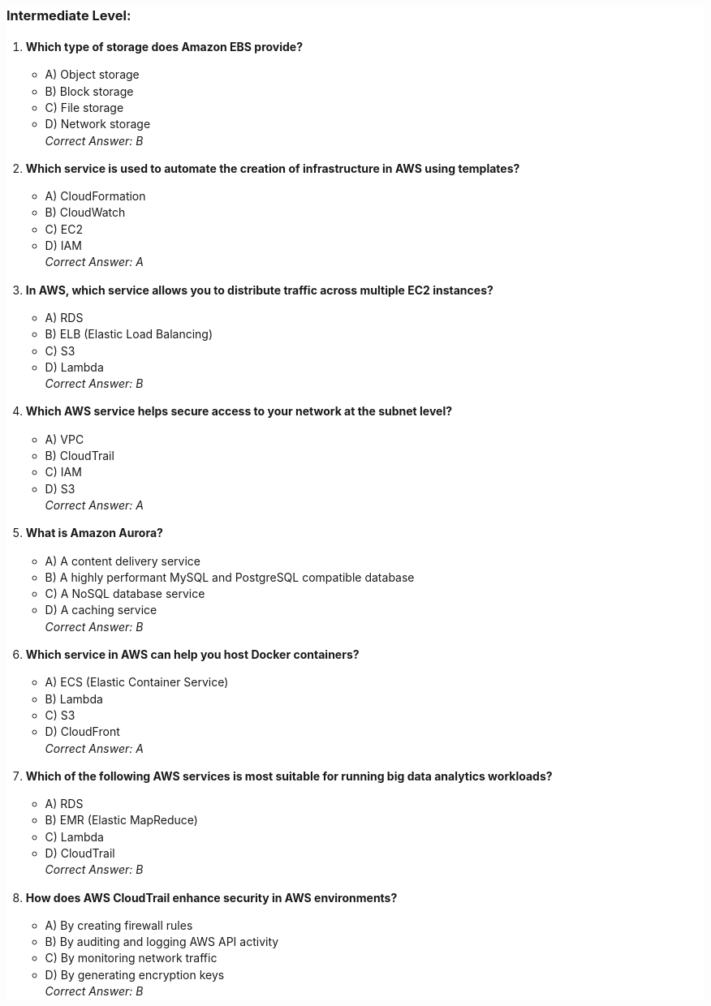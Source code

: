 
### **Intermediate Level:**

1. **Which type of storage does Amazon EBS provide?**
   - A) Object storage
   - B) Block storage
   - C) File storage
   - D) Network storage  
   *Correct Answer: B*

2. **Which service is used to automate the creation of infrastructure in AWS using templates?**
   - A) CloudFormation
   - B) CloudWatch
   - C) EC2
   - D) IAM  
   *Correct Answer: A*

3. **In AWS, which service allows you to distribute traffic across multiple EC2 instances?**
   - A) RDS
   - B) ELB (Elastic Load Balancing)
   - C) S3
   - D) Lambda  
   *Correct Answer: B*

4. **Which AWS service helps secure access to your network at the subnet level?**
   - A) VPC
   - B) CloudTrail
   - C) IAM
   - D) S3  
   *Correct Answer: A*

5. **What is Amazon Aurora?**
   - A) A content delivery service
   - B) A highly performant MySQL and PostgreSQL compatible database
   - C) A NoSQL database service
   - D) A caching service  
   *Correct Answer: B*

6. **Which service in AWS can help you host Docker containers?**
   - A) ECS (Elastic Container Service)
   - B) Lambda
   - C) S3
   - D) CloudFront  
   *Correct Answer: A*

7. **Which of the following AWS services is most suitable for running big data analytics workloads?**
   - A) RDS
   - B) EMR (Elastic MapReduce)
   - C) Lambda
   - D) CloudTrail  
   *Correct Answer: B*

8. **How does AWS CloudTrail enhance security in AWS environments?**
   - A) By creating firewall rules
   - B) By auditing and logging AWS API activity
   - C) By monitoring network traffic
   - D) By generating encryption keys  
   *Correct Answer: B*

